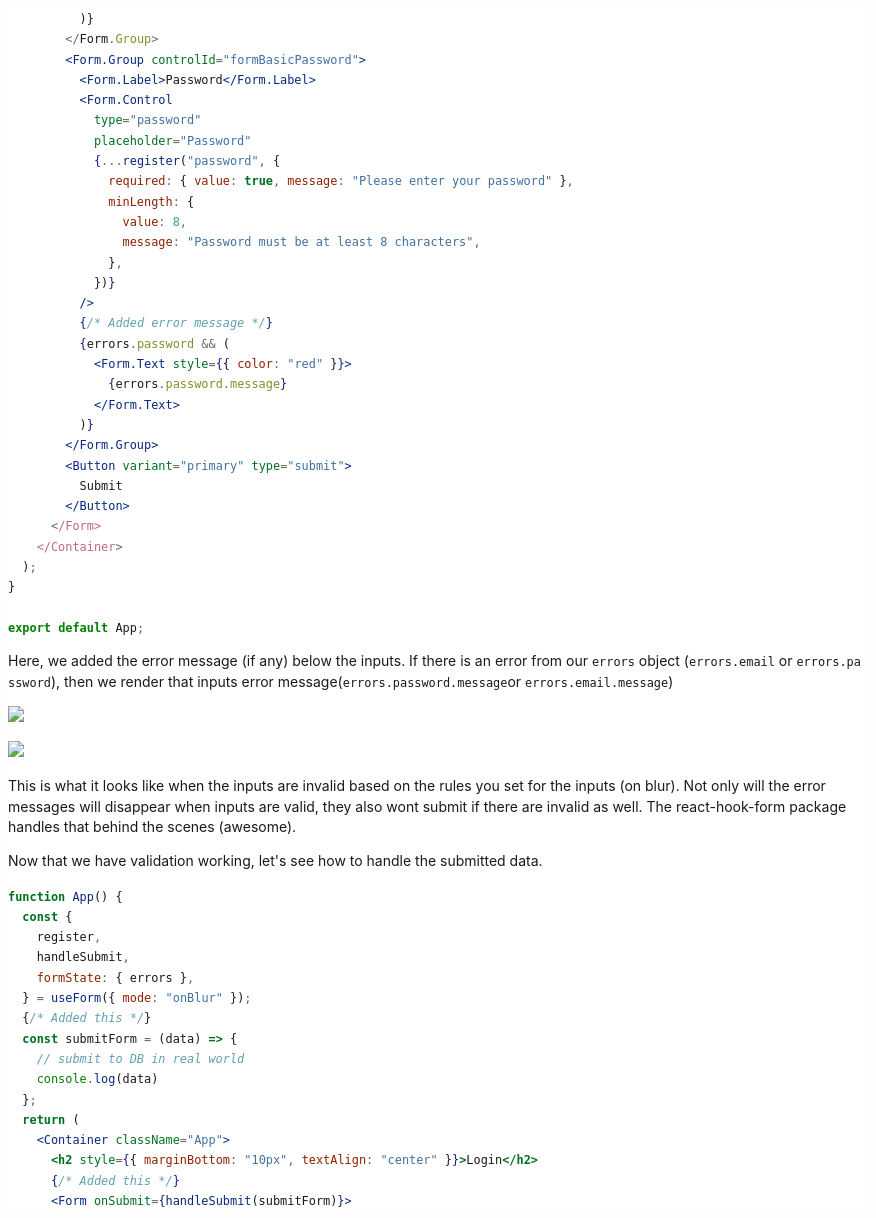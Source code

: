    ```jsx
             )}
           </Form.Group>
           <Form.Group controlId="formBasicPassword">
             <Form.Label>Password</Form.Label>
             <Form.Control
               type="password"
               placeholder="Password"
               {...register("password", {
                 required: { value: true, message: "Please enter your password" },
                 minLength: {
                   value: 8,
                   message: "Password must be at least 8 characters",
                 },
               })}
             />
             {/* Added error message */}
             {errors.password && (
               <Form.Text style={{ color: "red" }}>
                 {errors.password.message}
               </Form.Text>
             )}
           </Form.Group>
           <Button variant="primary" type="submit">
             Submit
           </Button>
         </Form>
       </Container>
     );
   }

   export default App;
   ```

   Here, we added the error message (if any) below the inputs. If there is an error from our `errors` object (`errors.email` or `errors.password`), then we render that inputs error message(`errors.password.message`or `errors.email.message`) 

   ![](/media/screen-shot-2021-04-06-at-7.54.47-pm.png)

   ![](/media/screen-shot-2021-04-06-at-7.55.30-pm.png)

   This is what it looks like when the inputs are invalid based on the rules you set for the inputs (on blur). Not only will the error messages will disappear when inputs are valid, they also wont submit if there are invalid as well. The react-hook-form package handles that behind the scenes (awesome). 

   Now that we have validation working, let's see how to handle the submitted data.  

   ```jsx
   function App() {
     const {
       register,
       handleSubmit,
       formState: { errors },
     } = useForm({ mode: "onBlur" });
     {/* Added this */}
     const submitForm = (data) => {
       // submit to DB in real world 
       console.log(data)
     };
     return (
       <Container className="App">
         <h2 style={{ marginBottom: "10px", textAlign: "center" }}>Login</h2>
         {/* Added this */}
         <Form onSubmit={handleSubmit(submitForm)}>
   ```